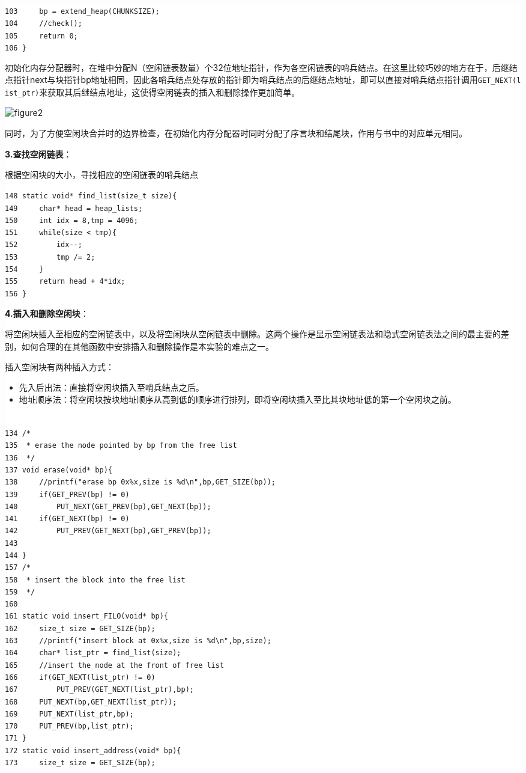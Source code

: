 ```
103     bp = extend_heap(CHUNKSIZE);
104     //check();
105     return 0;
106 }
```

初始化内存分配器时，在堆中分配N（空闲链表数量）个32位地址指针，作为各空闲链表的哨兵结点。在这里比较巧妙的地方在于，后继结点指针next与块指针bp地址相同，因此各哨兵结点处存放的指针即为哨兵结点的后继结点地址，即可以直接对哨兵结点指针调用`GET_NEXT(list_ptr)`来获取其后继结点地址，这使得空闲链表的插入和删除操作更加简单。

![figure2](https://github.com/jlu-xiurui/csapp-labs/blob/master/solution/lab7-malloc/figure2.png)

同时，为了方便空闲块合并时的边界检查，在初始化内存分配器时同时分配了序言块和结尾块，作用与书中的对应单元相同。

**3.查找空闲链表**：

根据空闲块的大小，寻找相应的空闲链表的哨兵结点

```
148 static void* find_list(size_t size){
149     char* head = heap_lists;
150     int idx = 8,tmp = 4096;
151     while(size < tmp){
152         idx--;
153         tmp /= 2;
154     }
155     return head + 4*idx;
156 }
```

**4.插入和删除空闲块**：

将空闲块插入至相应的空闲链表中，以及将空闲块从空闲链表中删除。这两个操作是显示空闲链表法和隐式空闲链表法之间的最主要的差别，如何合理的在其他函数中安排插入和删除操作是本实验的难点之一。

插入空闲块有两种插入方式：

- 先入后出法：直接将空闲块插入至哨兵结点之后。
- 地址顺序法：将空闲块按块地址顺序从高到低的顺序进行排列，即将空闲块插入至比其块地址低的第一个空闲块之前。

```

134 /*
135  * erase the node pointed by bp from the free list
136  */
137 void erase(void* bp){
138     //printf("erase bp 0x%x,size is %d\n",bp,GET_SIZE(bp));
139     if(GET_PREV(bp) != 0)
140         PUT_NEXT(GET_PREV(bp),GET_NEXT(bp));
141     if(GET_NEXT(bp) != 0)
142         PUT_PREV(GET_NEXT(bp),GET_PREV(bp));
143 
144 }
157 /*
158  * insert the block into the free list
159  */
160
161 static void insert_FILO(void* bp){
162     size_t size = GET_SIZE(bp);
163     //printf("insert block at 0x%x,size is %d\n",bp,size);
164     char* list_ptr = find_list(size);
165     //insert the node at the front of free list
166     if(GET_NEXT(list_ptr) != 0)
167         PUT_PREV(GET_NEXT(list_ptr),bp);
168     PUT_NEXT(bp,GET_NEXT(list_ptr));
169     PUT_NEXT(list_ptr,bp);
170     PUT_PREV(bp,list_ptr);
171 }
172 static void insert_address(void* bp){
173     size_t size = GET_SIZE(bp);
```